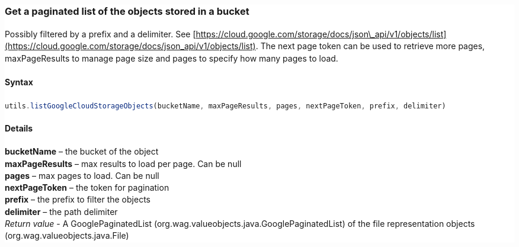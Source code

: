 ### Get a paginated list of the objects stored in a bucket

Possibly filtered by a prefix and a delimiter. See [https://cloud.google.com/storage/docs/json\_api/v1/objects/list](https://cloud.google.com/storage/docs/json_api/v1/objects/list). The next page token can be used to retrieve more pages, maxPageResults to manage page size and pages to specify how many pages to load.

#### Syntax

```javascript
utils.listGoogleCloudStorageObjects(bucketName, maxPageResults, pages, nextPageToken, prefix, delimiter)
```

#### Details

**bucketName** – the bucket of the object  
**maxPageResults** – max results to load per page. Can be null  
**pages** – max pages to load. Can be null  
**nextPageToken** – the token for pagination  
**prefix** – the prefix to filter the objects  
**delimiter** – the path delimiter  
_Return value_ - A GooglePaginatedList \(org.wag.valueobjects.java.GooglePaginatedList\) of the file representation objects \(org.wag.valueobjects.java.File\)

